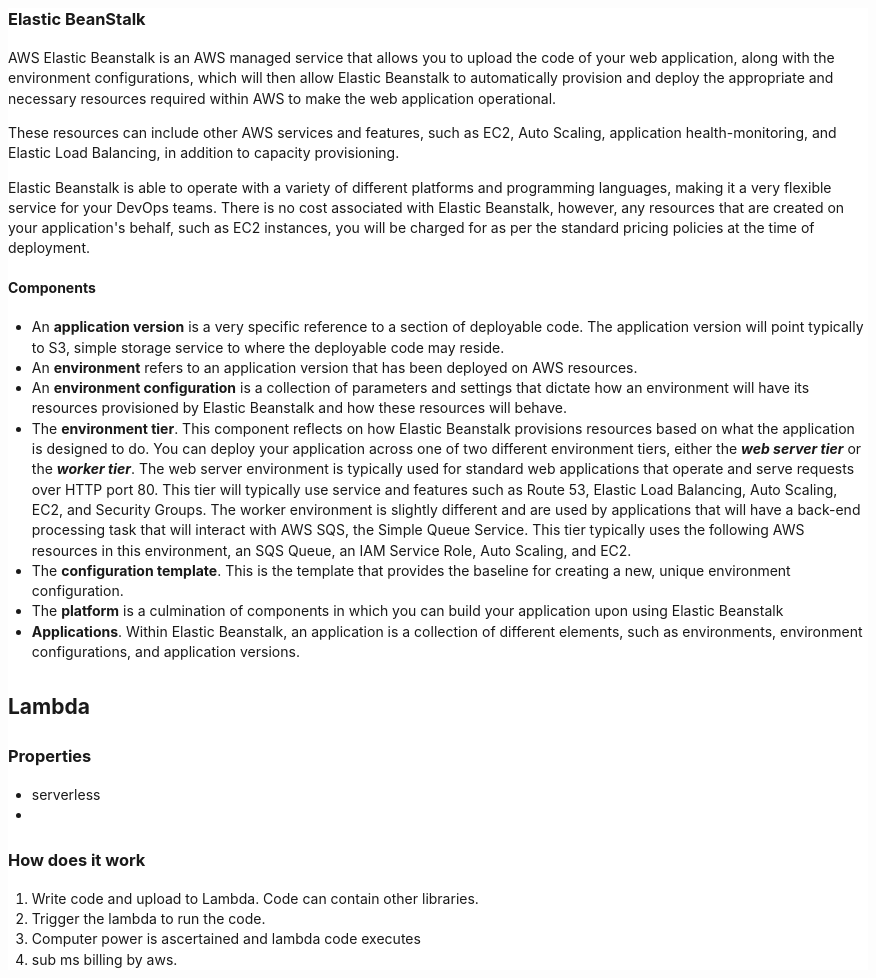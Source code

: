 ### Elastic BeanStalk
 AWS Elastic Beanstalk is an AWS managed service that allows you to upload the code of your web application, along with the environment configurations, which will then allow Elastic Beanstalk to automatically provision and deploy the appropriate and necessary resources required within AWS to make the web application operational. 
 
 These resources can include other AWS services and features, such as EC2, Auto Scaling, application health-monitoring, and Elastic Load Balancing, in addition to capacity provisioning. 
 
 Elastic Beanstalk is able to operate with a variety of different platforms and programming languages, making it a very flexible service for your DevOps teams. There is no cost associated with Elastic Beanstalk, however, any resources that are created on your application's behalf, such as EC2 instances, you will be charged for as per the standard pricing policies at the time of deployment. 

#### Components

  * An **application version** is a very specific reference to a section of deployable code. The application version will point typically to S3, simple storage service to where the deployable code may reside. 
  * An **environment** refers to an application version that has been deployed on AWS resources.
  * An **environment configuration** is a collection of parameters and settings that dictate how an environment will have its resources provisioned by Elastic Beanstalk and how these resources will behave.
  * The **environment tier**. This component reflects on how Elastic Beanstalk provisions resources based on what the application is designed to do. You can deploy your application across one of two different environment tiers, either the ***web server tier*** or the ***worker tier***. The web server environment is typically used for standard web applications that operate and serve requests over HTTP port 80. This tier will typically use service and features such as Route 53, Elastic Load Balancing, Auto Scaling, EC2, and Security Groups. The worker environment is slightly different and are used by applications that will have a back-end processing task that will interact with AWS SQS, the Simple Queue Service. This tier typically uses the following AWS resources in this environment, an SQS Queue, an IAM Service Role, Auto Scaling, and EC2. 
  * The **configuration template**. This is the template that provides the baseline for creating a new, unique environment configuration. 
  * The **platform** is a culmination of components in which you can build your application upon using Elastic Beanstalk
  * **Applications**. Within Elastic Beanstalk, an application is a collection of different elements, such as environments, environment configurations, and application versions.


## Lambda

### Properties
* serverless
* 

### How does it work
1. Write code and upload to Lambda. Code can contain other libraries.
2. Trigger the lambda to run the code. 
3. Computer power is ascertained and lambda code executes
4. sub ms billing by aws. 
